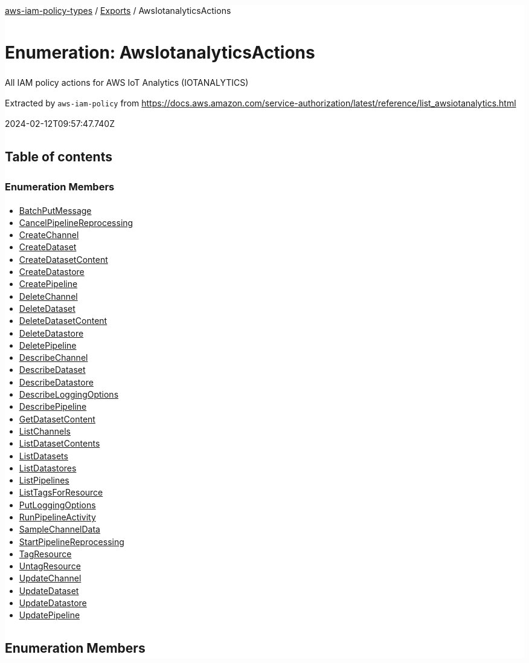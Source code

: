 [aws-iam-policy-types](../README.md) / [Exports](../modules.md) / AwsIotanalyticsActions

# Enumeration: AwsIotanalyticsActions

All IAM policy actions for AWS IoT Analytics (IOTANALYTICS)

Extracted by `aws-iam-policy` from
https://docs.aws.amazon.com/service-authorization/latest/reference/list_awsiotanalytics.html

2024-02-12T09:57:47.740Z

## Table of contents

### Enumeration Members

- [BatchPutMessage](AwsIotanalyticsActions.md#batchputmessage)
- [CancelPipelineReprocessing](AwsIotanalyticsActions.md#cancelpipelinereprocessing)
- [CreateChannel](AwsIotanalyticsActions.md#createchannel)
- [CreateDataset](AwsIotanalyticsActions.md#createdataset)
- [CreateDatasetContent](AwsIotanalyticsActions.md#createdatasetcontent)
- [CreateDatastore](AwsIotanalyticsActions.md#createdatastore)
- [CreatePipeline](AwsIotanalyticsActions.md#createpipeline)
- [DeleteChannel](AwsIotanalyticsActions.md#deletechannel)
- [DeleteDataset](AwsIotanalyticsActions.md#deletedataset)
- [DeleteDatasetContent](AwsIotanalyticsActions.md#deletedatasetcontent)
- [DeleteDatastore](AwsIotanalyticsActions.md#deletedatastore)
- [DeletePipeline](AwsIotanalyticsActions.md#deletepipeline)
- [DescribeChannel](AwsIotanalyticsActions.md#describechannel)
- [DescribeDataset](AwsIotanalyticsActions.md#describedataset)
- [DescribeDatastore](AwsIotanalyticsActions.md#describedatastore)
- [DescribeLoggingOptions](AwsIotanalyticsActions.md#describeloggingoptions)
- [DescribePipeline](AwsIotanalyticsActions.md#describepipeline)
- [GetDatasetContent](AwsIotanalyticsActions.md#getdatasetcontent)
- [ListChannels](AwsIotanalyticsActions.md#listchannels)
- [ListDatasetContents](AwsIotanalyticsActions.md#listdatasetcontents)
- [ListDatasets](AwsIotanalyticsActions.md#listdatasets)
- [ListDatastores](AwsIotanalyticsActions.md#listdatastores)
- [ListPipelines](AwsIotanalyticsActions.md#listpipelines)
- [ListTagsForResource](AwsIotanalyticsActions.md#listtagsforresource)
- [PutLoggingOptions](AwsIotanalyticsActions.md#putloggingoptions)
- [RunPipelineActivity](AwsIotanalyticsActions.md#runpipelineactivity)
- [SampleChannelData](AwsIotanalyticsActions.md#samplechanneldata)
- [StartPipelineReprocessing](AwsIotanalyticsActions.md#startpipelinereprocessing)
- [TagResource](AwsIotanalyticsActions.md#tagresource)
- [UntagResource](AwsIotanalyticsActions.md#untagresource)
- [UpdateChannel](AwsIotanalyticsActions.md#updatechannel)
- [UpdateDataset](AwsIotanalyticsActions.md#updatedataset)
- [UpdateDatastore](AwsIotanalyticsActions.md#updatedatastore)
- [UpdatePipeline](AwsIotanalyticsActions.md#updatepipeline)

## Enumeration Members
